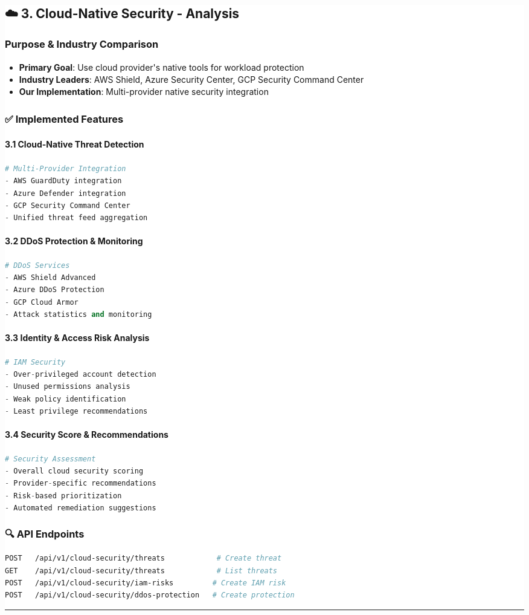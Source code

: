 
## ☁️ **3. Cloud-Native Security - Analysis**

### **Purpose & Industry Comparison**
- **Primary Goal**: Use cloud provider's native tools for workload protection
- **Industry Leaders**: AWS Shield, Azure Security Center, GCP Security Command Center
- **Our Implementation**: Multi-provider native security integration

### **✅ Implemented Features**

#### **3.1 Cloud-Native Threat Detection**
```python
# Multi-Provider Integration
- AWS GuardDuty integration
- Azure Defender integration
- GCP Security Command Center
- Unified threat feed aggregation
```

#### **3.2 DDoS Protection & Monitoring**
```python
# DDoS Services
- AWS Shield Advanced
- Azure DDoS Protection
- GCP Cloud Armor
- Attack statistics and monitoring
```

#### **3.3 Identity & Access Risk Analysis**
```python
# IAM Security
- Over-privileged account detection
- Unused permissions analysis
- Weak policy identification
- Least privilege recommendations
```

#### **3.4 Security Score & Recommendations**
```python
# Security Assessment
- Overall cloud security scoring
- Provider-specific recommendations
- Risk-based prioritization
- Automated remediation suggestions
```

### **🔍 API Endpoints**
```bash
POST   /api/v1/cloud-security/threats            # Create threat
GET    /api/v1/cloud-security/threats            # List threats
POST   /api/v1/cloud-security/iam-risks         # Create IAM risk
POST   /api/v1/cloud-security/ddos-protection   # Create protection
```

---